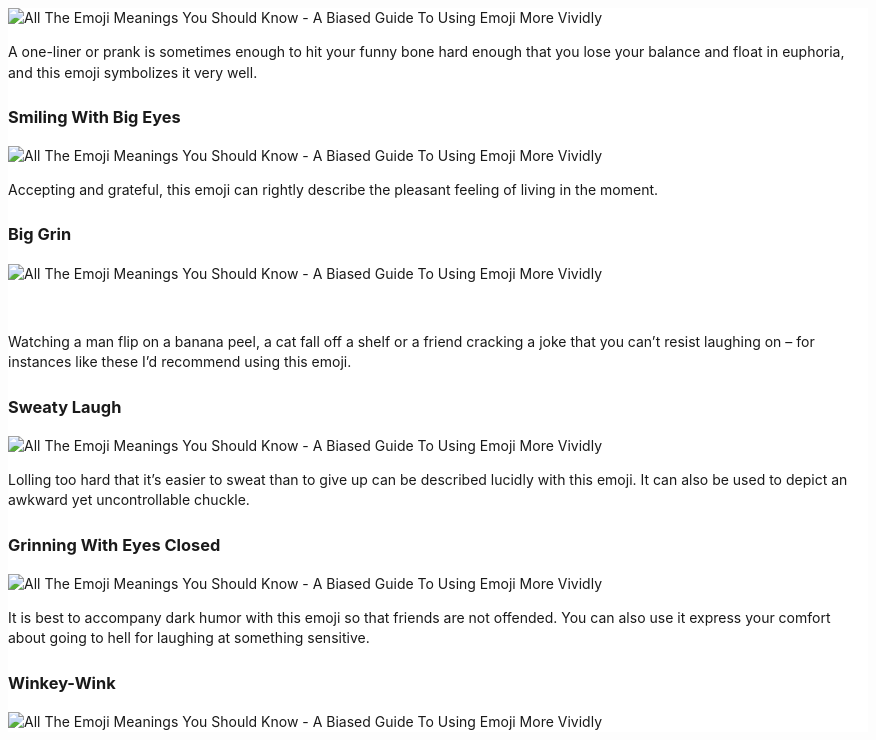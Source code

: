   

![All The Emoji Meanings You Should Know - A Biased Guide To Using Emoji More Vividly](https://beebom.com/wp-content/uploads/2018/02/4.jpg)

A one-liner or prank is sometimes enough to hit your funny bone hard enough that you lose your balance and float in euphoria, and this emoji symbolizes it very well.

  
  

  

### Smiling With Big Eyes

  

![All The Emoji Meanings You Should Know - A Biased Guide To Using Emoji More Vividly](https://beebom.com/wp-content/uploads/2018/02/5.jpg)

Accepting and grateful, this emoji can rightly describe the pleasant feeling of living in the moment.  

### Big Grin

  

![All The Emoji Meanings You Should Know - A Biased Guide To Using Emoji More Vividly](https://beebom.com/wp-content/uploads/2018/02/6.jpg)

  

   

Watching a man flip on a banana peel, a cat fall off a shelf or a friend cracking a joke that you can’t resist laughing on – for instances like these I’d recommend using this emoji.  

### Sweaty Laugh

  

![All The Emoji Meanings You Should Know - A Biased Guide To Using Emoji More Vividly](https://beebom.com/wp-content/uploads/2018/02/7.jpg)

Lolling too hard that it’s easier to sweat than to give up can be described lucidly with this emoji. It can also be used to depict an awkward yet uncontrollable chuckle.  

### Grinning With Eyes Closed

  

![All The Emoji Meanings You Should Know - A Biased Guide To Using Emoji More Vividly](https://beebom.com/wp-content/uploads/2018/02/8.jpg)

It is best to accompany dark humor with this emoji so that friends are not offended. You can also use it express your comfort about going to hell for laughing at something sensitive.

  
  

  

### Winkey-Wink

  

![All The Emoji Meanings You Should Know - A Biased Guide To Using Emoji More Vividly](https://beebom.com/wp-content/uploads/2018/02/9.jpg)
